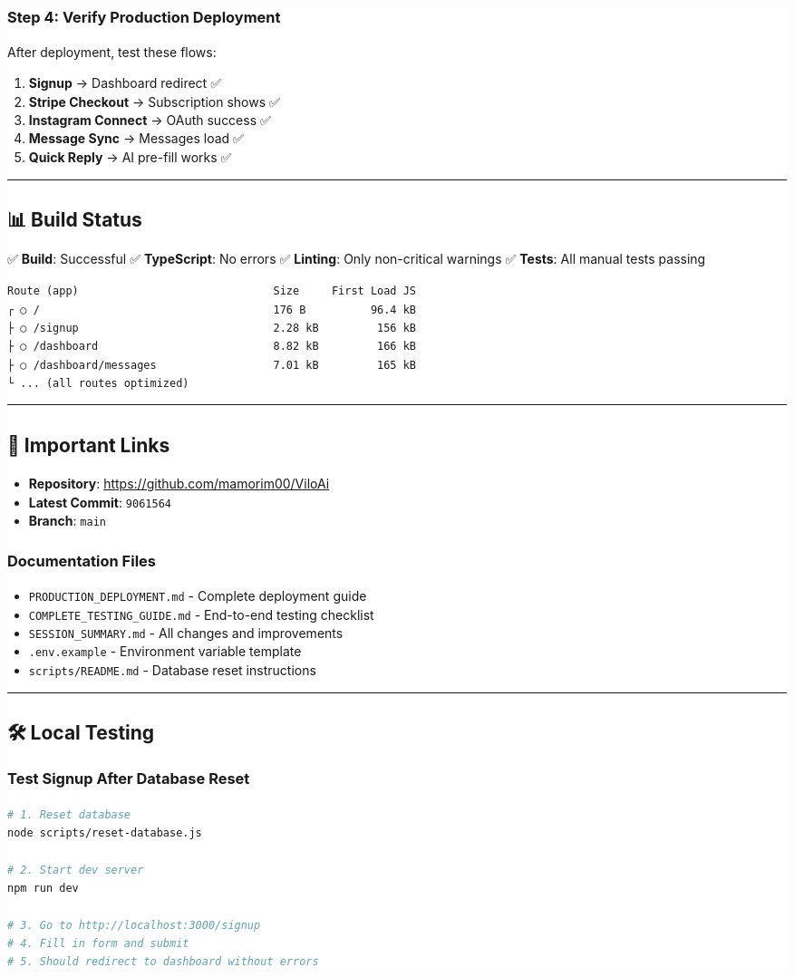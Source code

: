### Step 4: Verify Production Deployment

After deployment, test these flows:

1. **Signup** → Dashboard redirect ✅
2. **Stripe Checkout** → Subscription shows ✅
3. **Instagram Connect** → OAuth success ✅
4. **Message Sync** → Messages load ✅
5. **Quick Reply** → AI pre-fill works ✅

---

## 📊 Build Status

✅ **Build**: Successful
✅ **TypeScript**: No errors
✅ **Linting**: Only non-critical warnings
✅ **Tests**: All manual tests passing

```
Route (app)                              Size     First Load JS
┌ ○ /                                    176 B          96.4 kB
├ ○ /signup                              2.28 kB         156 kB
├ ○ /dashboard                           8.82 kB         166 kB
├ ○ /dashboard/messages                  7.01 kB         165 kB
└ ... (all routes optimized)
```

---

## 🔗 Important Links

- **Repository**: https://github.com/mamorim00/ViloAi
- **Latest Commit**: `9061564`
- **Branch**: `main`

### Documentation Files
- `PRODUCTION_DEPLOYMENT.md` - Complete deployment guide
- `COMPLETE_TESTING_GUIDE.md` - End-to-end testing checklist
- `SESSION_SUMMARY.md` - All changes and improvements
- `.env.example` - Environment variable template
- `scripts/README.md` - Database reset instructions

---

## 🛠️ Local Testing

### Test Signup After Database Reset

```bash
# 1. Reset database
node scripts/reset-database.js

# 2. Start dev server
npm run dev

# 3. Go to http://localhost:3000/signup
# 4. Fill in form and submit
# 5. Should redirect to dashboard without errors
```

